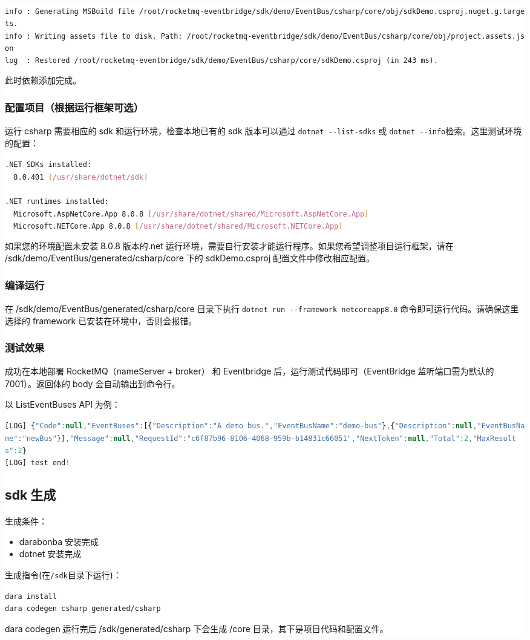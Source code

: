 ```log
info : Generating MSBuild file /root/rocketmq-eventbridge/sdk/demo/EventBus/csharp/core/obj/sdkDemo.csproj.nuget.g.targets.
info : Writing assets file to disk. Path: /root/rocketmq-eventbridge/sdk/demo/EventBus/csharp/core/obj/project.assets.json
log  : Restored /root/rocketmq-eventbridge/sdk/demo/EventBus/csharp/core/sdkDemo.csproj (in 243 ms).
```

此时依赖添加完成。

### 配置项目（根据运行框架可选）

运行 csharp 需要相应的 sdk 和运行环境，检查本地已有的 sdk 版本可以通过 `dotnet --list-sdks` 或 `dotnet --info`检索。这里测试环境的配置：
```sh
.NET SDKs installed:
  8.0.401 [/usr/share/dotnet/sdk]

.NET runtimes installed:
  Microsoft.AspNetCore.App 8.0.8 [/usr/share/dotnet/shared/Microsoft.AspNetCore.App]
  Microsoft.NETCore.App 8.0.8 [/usr/share/dotnet/shared/Microsoft.NETCore.App]
```

如果您的环境配置未安装 8.0.8 版本的.net 运行环境，需要自行安装才能运行程序。如果您希望调整项目运行框架，请在 /sdk/demo/EventBus/generated/csharp/core 下的 sdkDemo.csproj 配置文件中修改相应配置。

### 编译运行

在 /sdk/demo/EventBus/generated/csharp/core 目录下执行 `dotnet run --framework netcoreapp8.0` 命令即可运行代码。请确保这里选择的 framework 已安装在环境中，否则会报错。

### 测试效果

成功在本地部署 RocketMQ（nameServer + broker） 和 Eventbridge 后，运行测试代码即可（EventBridge 监听端口需为默认的 7001）。返回体的 body 会自动输出到命令行。

以 ListEventBuses API 为例：

```js
[LOG] {"Code":null,"EventBuses":[{"Description":"A demo bus.","EventBusName":"demo-bus"},{"Description":null,"EventBusName":"newBus"}],"Message":null,"RequestId":"c6f87b96-8106-4068-959b-b14831c66051","NextToken":null,"Total":2,"MaxResults":2}
[LOG] test end!
```


## sdk 生成

生成条件：
- darabonba 安装完成
- dotnet 安装完成

生成指令(在`/sdk`目录下运行)：
```
dara install
dara codegen csharp generated/csharp
```
dara codegen 运行完后 /sdk/generated/csharp 下会生成 /core 目录，其下是项目代码和配置文件。
